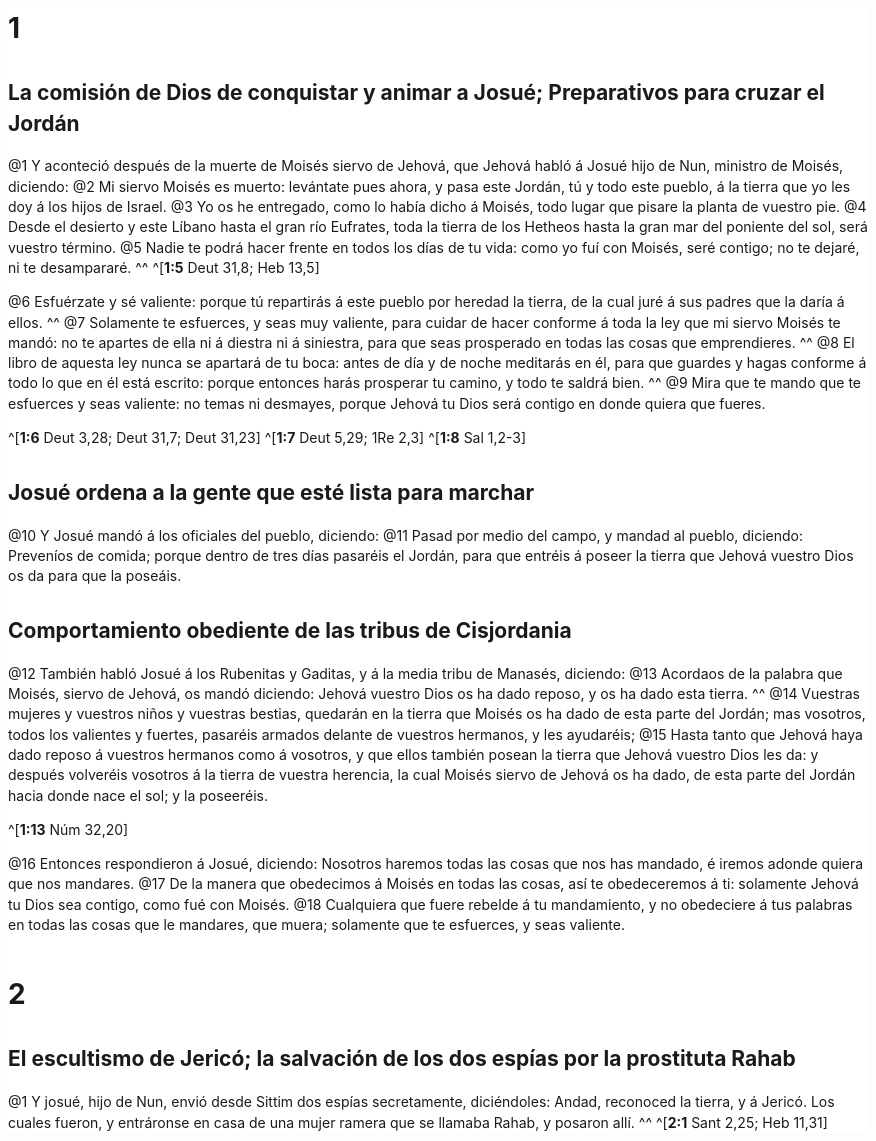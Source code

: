 # 1 
## La comisión de Dios de conquistar y animar a Josué; Preparativos para cruzar el Jordán
@1 Y aconteció después de la muerte de Moisés siervo de Jehová, que Jehová habló á Josué hijo de Nun, ministro de Moisés, diciendo: @2 Mi siervo Moisés es muerto: levántate pues ahora, y pasa este Jordán, tú y todo este pueblo, á la tierra que yo les doy á los hijos de Israel. @3 Yo os he entregado, como lo había dicho á Moisés, todo lugar que pisare la planta de vuestro pie. @4 Desde el desierto y este Líbano hasta el gran río Eufrates, toda la tierra de los Hetheos hasta la gran mar del poniente del sol, será vuestro término. @5 Nadie te podrá hacer frente en todos los días de tu vida: como yo fuí con Moisés, seré contigo; no te dejaré, ni te desampararé. 
^^ 
^[**1:5** Deut 31,8; Heb 13,5]

@6 Esfuérzate y sé valiente: porque tú repartirás á este pueblo por heredad la tierra, de la cual juré á sus padres que la daría á ellos. ^^ @7 Solamente te esfuerces, y seas muy valiente, para cuidar de hacer conforme á toda la ley que mi siervo Moisés te mandó: no te apartes de ella ni á diestra ni á siniestra, para que seas prosperado en todas las cosas que emprendieres. ^^ @8 El libro de aquesta ley nunca se apartará de tu boca: antes de día y de noche meditarás en él, para que guardes y hagas conforme á todo lo que en él está escrito: porque entonces harás prosperar tu camino, y todo te saldrá bien. ^^ @9 Mira que te mando que te esfuerces y seas valiente: no temas ni desmayes, porque Jehová tu Dios será contigo en donde quiera que fueres. 


^[**1:6** Deut 3,28; Deut 31,7; Deut 31,23] ^[**1:7** Deut 5,29; 1Re 2,3] ^[**1:8** Sal 1,2-3]

## Josué ordena a la gente que esté lista para marchar
@10 Y Josué mandó á los oficiales del pueblo, diciendo: @11 Pasad por medio del campo, y mandad al pueblo, diciendo: Preveníos de comida; porque dentro de tres días pasaréis el Jordán, para que entréis á poseer la tierra que Jehová vuestro Dios os da para que la poseáis. 



## Comportamiento obediente de las tribus de Cisjordania
@12 También habló Josué á los Rubenitas y Gaditas, y á la media tribu de Manasés, diciendo: @13 Acordaos de la palabra que Moisés, siervo de Jehová, os mandó diciendo: Jehová vuestro Dios os ha dado reposo, y os ha dado esta tierra. ^^ @14 Vuestras mujeres y vuestros niños y vuestras bestias, quedarán en la tierra que Moisés os ha dado de esta parte del Jordán; mas vosotros, todos los valientes y fuertes, pasaréis armados delante de vuestros hermanos, y les ayudaréis; @15 Hasta tanto que Jehová haya dado reposo á vuestros hermanos como á vosotros, y que ellos también posean la tierra que Jehová vuestro Dios les da: y después volveréis vosotros á la tierra de vuestra herencia, la cual Moisés siervo de Jehová os ha dado, de esta parte del Jordán hacia donde nace el sol; y la poseeréis. 

^[**1:13** Núm 32,20]

@16 Entonces respondieron á Josué, diciendo: Nosotros haremos todas las cosas que nos has mandado, é iremos adonde quiera que nos mandares. @17 De la manera que obedecimos á Moisés en todas las cosas, así te obedeceremos á ti: solamente Jehová tu Dios sea contigo, como fué con Moisés. @18 Cualquiera que fuere rebelde á tu mandamiento, y no obedeciere á tus palabras en todas las cosas que le mandares, que muera; solamente que te esfuerces, y seas valiente. 

# 2 
## El escultismo de Jericó; la salvación de los dos espías por la prostituta Rahab
@1 Y josué, hijo de Nun, envió desde Sittim dos espías secretamente, diciéndoles: Andad, reconoced la tierra, y á Jericó. Los cuales fueron, y entráronse en casa de una mujer ramera que se llamaba Rahab, y posaron allí. 
^^ 
^[**2:1** Sant 2,25; Heb 11,31]
